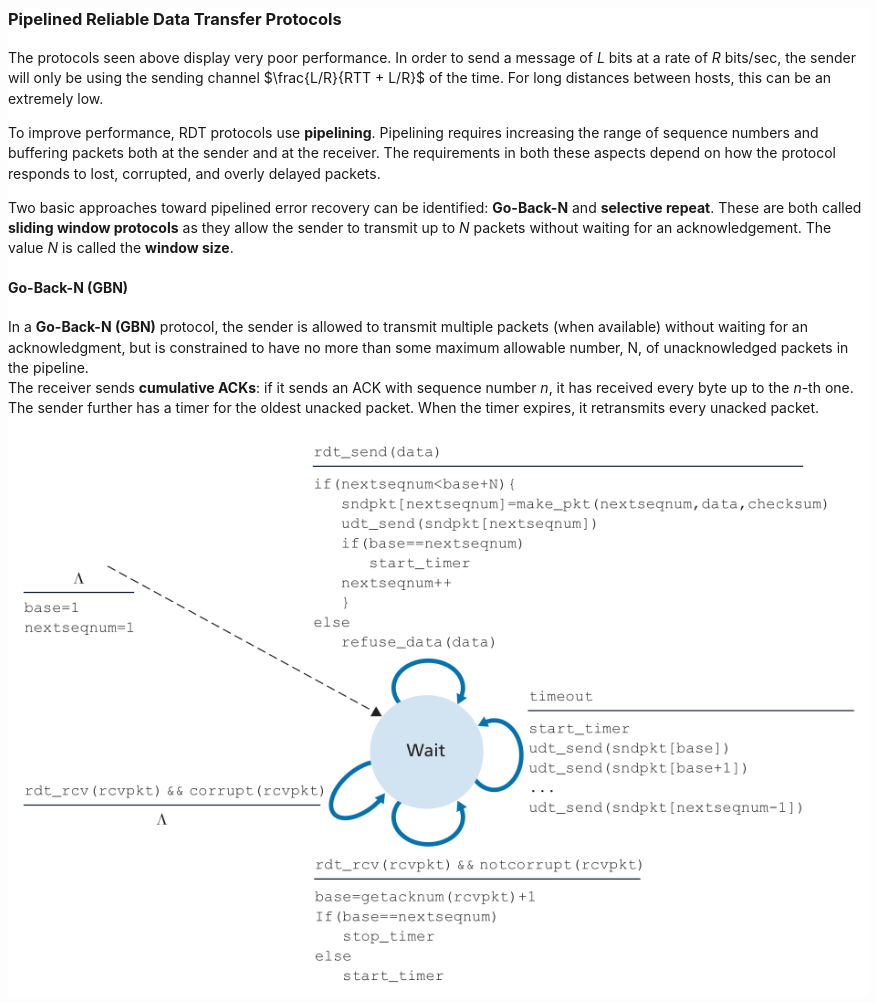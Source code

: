 ### Pipelined Reliable Data Transfer Protocols

The protocols seen above display very poor performance.
In order to send a message of $L$ bits at a rate of $R$ bits/sec, the sender will only be using the sending channel $\frac{L/R}{RTT + L/R}$ of the time.
For long distances between hosts, this can be an extremely low.

To improve performance, RDT protocols use **pipelining**.
Pipelining requires increasing the range of sequence numbers and buffering packets both at the sender and at the receiver.
The requirements in both these aspects depend on how the protocol responds to lost, corrupted, and overly delayed packets.

Two basic approaches toward pipelined error recovery can be identified: **Go-Back-N** and **selective repeat**.
These are both called **sliding window protocols** as they allow the sender to transmit up to $N$ packets without waiting for an acknowledgement.
The value $N$ is called the **window size**.

#### Go-Back-N (GBN)

In a **Go-Back-N (GBN)** protocol, the sender is allowed to transmit multiple packets (when available) without waiting for an acknowledgment, but is constrained to have no more than some maximum allowable number, N, of unacknowledged packets in the pipeline.  
The receiver sends **cumulative ACKs**: if it sends an ACK with sequence number $n$, it has received every byte up to the $n$-th one.  
The sender further has a timer for the oldest unacked packet.
When the timer expires, it retransmits every unacked packet.

![gbn: sending side](./figs/gbn_sender_fsm.png)